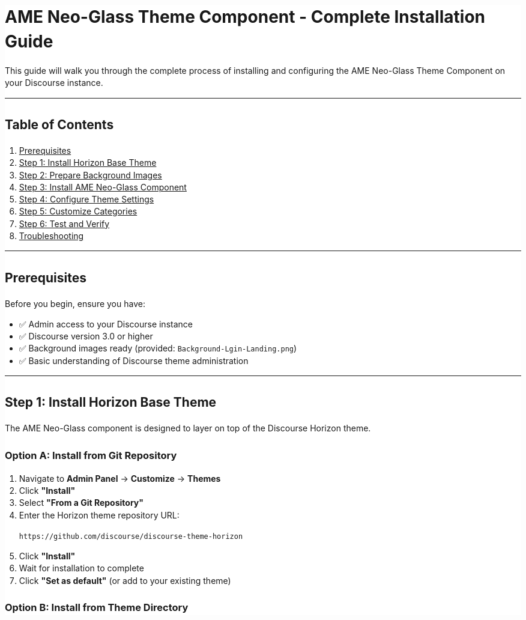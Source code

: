 # AME Neo-Glass Theme Component - Complete Installation Guide

This guide will walk you through the complete process of installing and configuring the AME Neo-Glass Theme Component on your Discourse instance.

---

## Table of Contents

1. [Prerequisites](#prerequisites)
2. [Step 1: Install Horizon Base Theme](#step-1-install-horizon-base-theme)
3. [Step 2: Prepare Background Images](#step-2-prepare-background-images)
4. [Step 3: Install AME Neo-Glass Component](#step-3-install-ame-neo-glass-component)
5. [Step 4: Configure Theme Settings](#step-4-configure-theme-settings)
6. [Step 5: Customize Categories](#step-5-customize-categories)
7. [Step 6: Test and Verify](#step-6-test-and-verify)
8. [Troubleshooting](#troubleshooting)

---

## Prerequisites

Before you begin, ensure you have:

- ✅ Admin access to your Discourse instance
- ✅ Discourse version 3.0 or higher
- ✅ Background images ready (provided: `Background-Lgin-Landing.png`)
- ✅ Basic understanding of Discourse theme administration

---

## Step 1: Install Horizon Base Theme

The AME Neo-Glass component is designed to layer on top of the Discourse Horizon theme.

### Option A: Install from Git Repository

1. Navigate to **Admin Panel** → **Customize** → **Themes**
2. Click **"Install"**
3. Select **"From a Git Repository"**
4. Enter the Horizon theme repository URL:
   ```
   https://github.com/discourse/discourse-theme-horizon
   ```
5. Click **"Install"**
6. Wait for installation to complete
7. Click **"Set as default"** (or add to your existing theme)

### Option B: Install from Theme Directory
